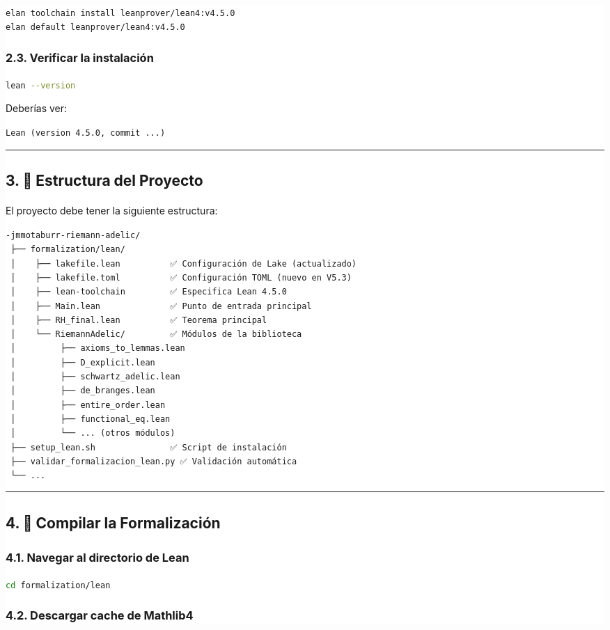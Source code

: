 ```bash
elan toolchain install leanprover/lean4:v4.5.0
elan default leanprover/lean4:v4.5.0
```

### 2.3. Verificar la instalación

```bash
lean --version
```

Deberías ver:

```
Lean (version 4.5.0, commit ...)
```

---

## 3. 📁 Estructura del Proyecto

El proyecto debe tener la siguiente estructura:

```
-jmmotaburr-riemann-adelic/
 ├── formalization/lean/
 │    ├── lakefile.lean          ✅ Configuración de Lake (actualizado)
 │    ├── lakefile.toml          ✅ Configuración TOML (nuevo en V5.3)
 │    ├── lean-toolchain         ✅ Especifica Lean 4.5.0
 │    ├── Main.lean              ✅ Punto de entrada principal
 │    ├── RH_final.lean          ✅ Teorema principal
 │    └── RiemannAdelic/         ✅ Módulos de la biblioteca
 │         ├── axioms_to_lemmas.lean
 │         ├── D_explicit.lean
 │         ├── schwartz_adelic.lean
 │         ├── de_branges.lean
 │         ├── entire_order.lean
 │         ├── functional_eq.lean
 │         └── ... (otros módulos)
 ├── setup_lean.sh               ✅ Script de instalación
 ├── validar_formalizacion_lean.py ✅ Validación automática
 └── ...
```

---

## 4. 🧠 Compilar la Formalización

### 4.1. Navegar al directorio de Lean

```bash
cd formalization/lean
```

### 4.2. Descargar cache de Mathlib4

